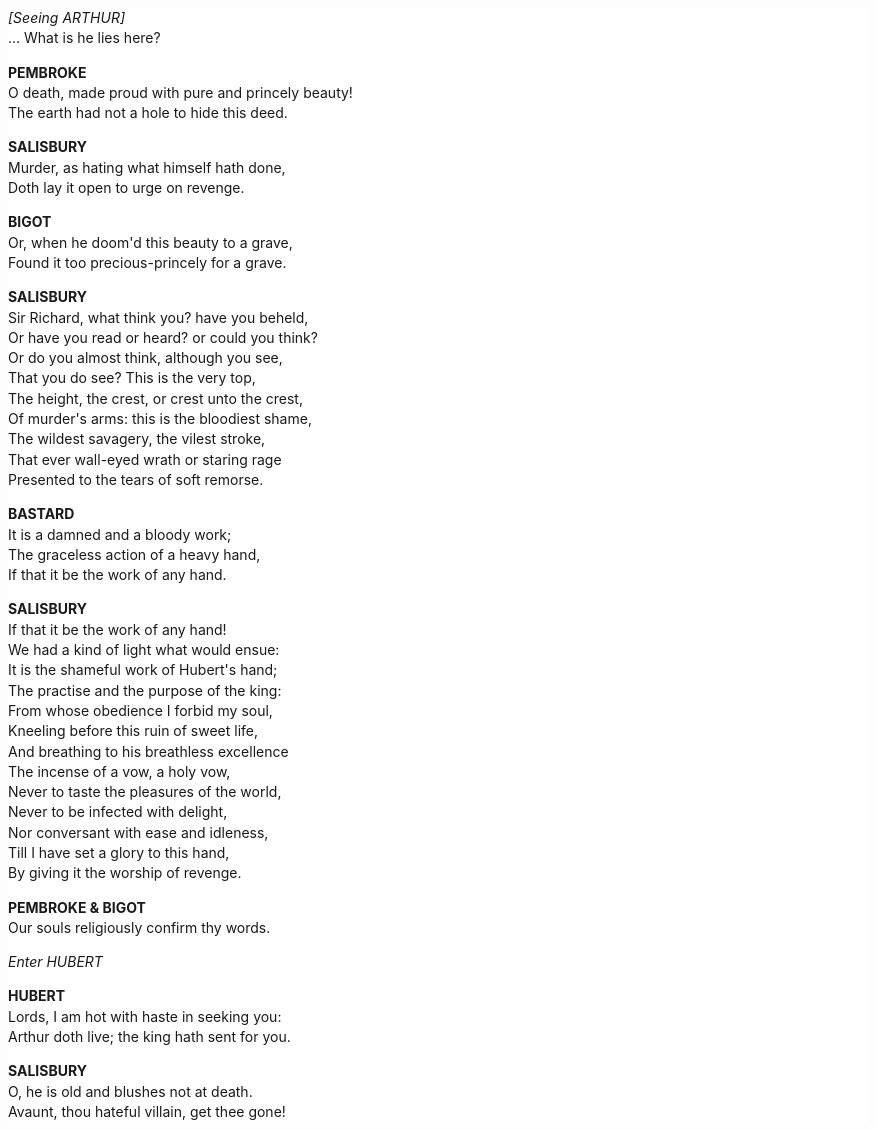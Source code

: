 *\[Seeing ARTHUR]*  
... What is he lies here?

**PEMBROKE**  
O death, made proud with pure and princely beauty!  
The earth had not a hole to hide this deed.

**SALISBURY**  
Murder, as hating what himself hath done,  
Doth lay it open to urge on revenge.

**BIGOT**  
Or, when he doom'd this beauty to a grave,  
Found it too precious-princely for a grave.

**SALISBURY**  
Sir Richard, what think you? have you beheld,  
Or have you read or heard? or could you think?  
Or do you almost think, although you see,  
That you do see? This is the very top,  
The height, the crest, or crest unto the crest,  
Of murder's arms: this is the bloodiest shame,  
The wildest savagery, the vilest stroke,  
That ever wall-eyed wrath or staring rage  
Presented to the tears of soft remorse.

**BASTARD**  
It is a damned and a bloody work;  
The graceless action of a heavy hand,  
If that it be the work of any hand.

**SALISBURY**  
If that it be the work of any hand!  
We had a kind of light what would ensue:  
It is the shameful work of Hubert's hand;  
The practise and the purpose of the king:  
From whose obedience I forbid my soul,  
Kneeling before this ruin of sweet life,  
And breathing to his breathless excellence  
The incense of a vow, a holy vow,  
Never to taste the pleasures of the world,  
Never to be infected with delight,  
Nor conversant with ease and idleness,  
Till I have set a glory to this hand,  
By giving it the worship of revenge.

**PEMBROKE & BIGOT**  
Our souls religiously confirm thy words.

*Enter HUBERT*

**HUBERT**  
Lords, I am hot with haste in seeking you:  
Arthur doth live; the king hath sent for you.

**SALISBURY**  
O, he is old and blushes not at death.  
Avaunt, thou hateful villain, get thee gone!
